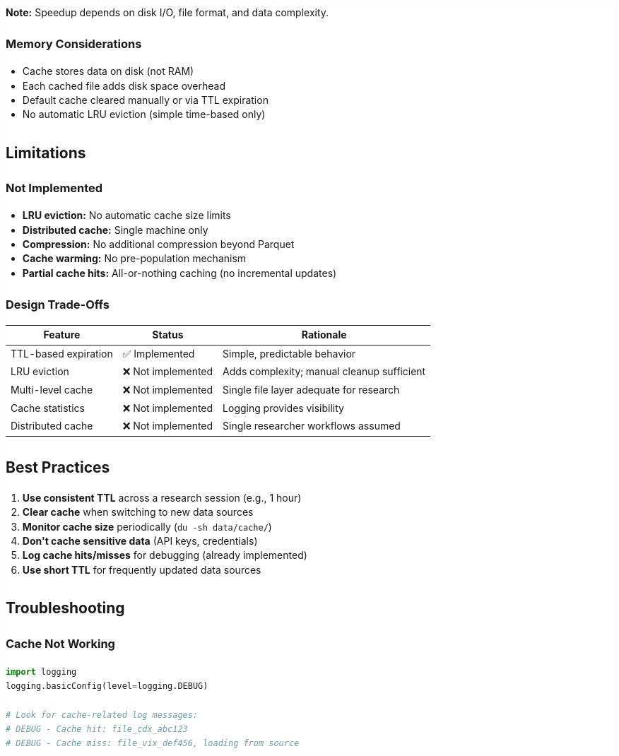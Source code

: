 **Note:** Speedup depends on disk I/O, file format, and data complexity.

### Memory Considerations

- Cache stores data on disk (not RAM)
- Each cached file adds disk space overhead
- Default cache cleared manually or via TTL expiration
- No automatic LRU eviction (simple time-based only)

## Limitations

### Not Implemented

- **LRU eviction:** No automatic cache size limits
- **Distributed cache:** Single machine only
- **Compression:** No additional compression beyond Parquet
- **Cache warming:** No pre-population mechanism
- **Partial cache hits:** All-or-nothing caching (no incremental updates)

### Design Trade-Offs

| Feature | Status | Rationale |
|---------|--------|-----------|
| TTL-based expiration | ✅ Implemented | Simple, predictable behavior |
| LRU eviction | ❌ Not implemented | Adds complexity; manual cleanup sufficient |
| Multi-level cache | ❌ Not implemented | Single file layer adequate for research |
| Cache statistics | ❌ Not implemented | Logging provides visibility |
| Distributed cache | ❌ Not implemented | Single researcher workflows assumed |

## Best Practices

1. **Use consistent TTL** across a research session (e.g., 1 hour)
2. **Clear cache** when switching to new data sources
3. **Monitor cache size** periodically (`du -sh data/cache/`)
4. **Don't cache sensitive data** (API keys, credentials)
5. **Log cache hits/misses** for debugging (already implemented)
6. **Use short TTL** for frequently updated data sources

## Troubleshooting

### Cache Not Working

```python
import logging
logging.basicConfig(level=logging.DEBUG)

# Look for cache-related log messages:
# DEBUG - Cache hit: file_cdx_abc123
# DEBUG - Cache miss: file_vix_def456, loading from source
```
